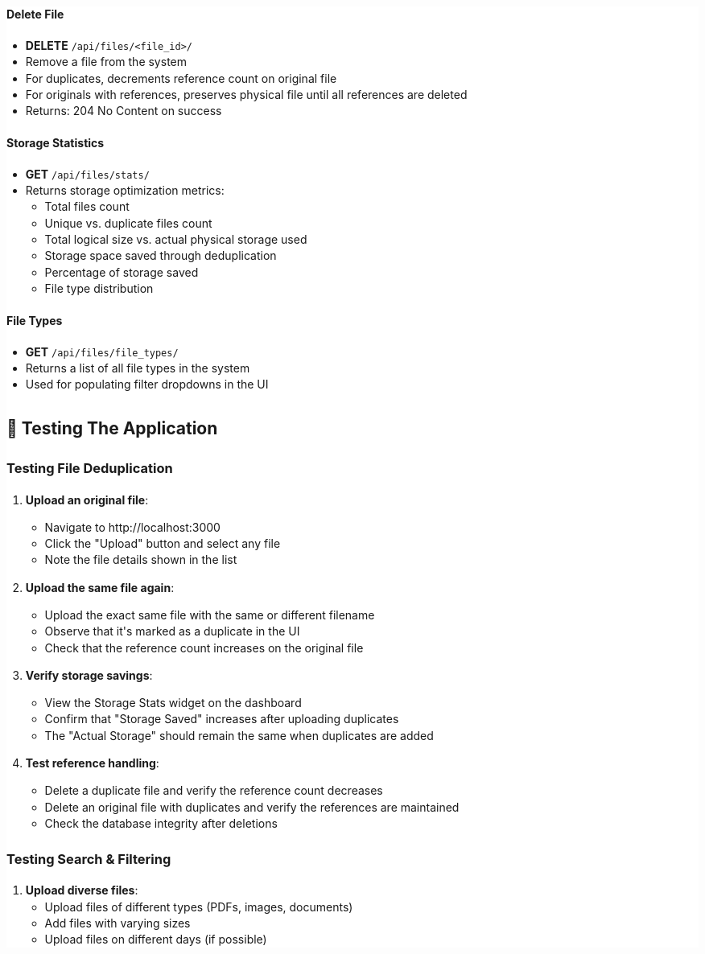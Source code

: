#### Delete File
- **DELETE** `/api/files/<file_id>/`
- Remove a file from the system
- For duplicates, decrements reference count on original file
- For originals with references, preserves physical file until all references are deleted
- Returns: 204 No Content on success

#### Storage Statistics
- **GET** `/api/files/stats/`
- Returns storage optimization metrics:
  - Total files count
  - Unique vs. duplicate files count
  - Total logical size vs. actual physical storage used
  - Storage space saved through deduplication
  - Percentage of storage saved
  - File type distribution

#### File Types
- **GET** `/api/files/file_types/`
- Returns a list of all file types in the system
- Used for populating filter dropdowns in the UI

## 🧪 Testing The Application

### Testing File Deduplication

1. **Upload an original file**:
   - Navigate to http://localhost:3000
   - Click the "Upload" button and select any file
   - Note the file details shown in the list

2. **Upload the same file again**:
   - Upload the exact same file with the same or different filename
   - Observe that it's marked as a duplicate in the UI
   - Check that the reference count increases on the original file

3. **Verify storage savings**:
   - View the Storage Stats widget on the dashboard
   - Confirm that "Storage Saved" increases after uploading duplicates
   - The "Actual Storage" should remain the same when duplicates are added

4. **Test reference handling**:
   - Delete a duplicate file and verify the reference count decreases
   - Delete an original file with duplicates and verify the references are maintained
   - Check the database integrity after deletions

### Testing Search & Filtering

1. **Upload diverse files**:
   - Upload files of different types (PDFs, images, documents)
   - Add files with varying sizes
   - Upload files on different days (if possible)
